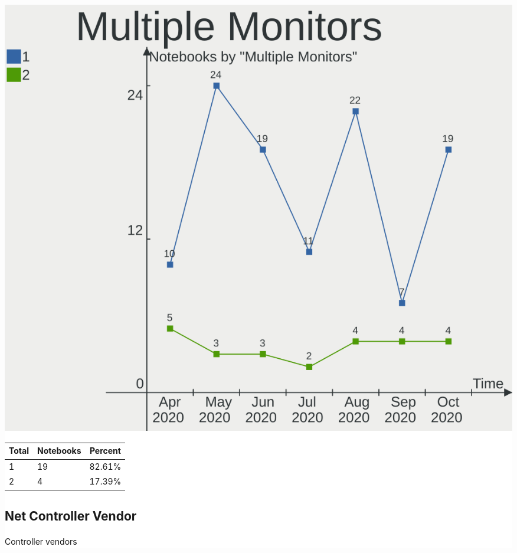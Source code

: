 ![Multiple Monitors](./images/line_chart/mon_total.svg)

| Total | Notebooks | Percent |
|-------|-----------|---------|
| 1     | 19        | 82.61%  |
| 2     | 4         | 17.39%  |

Net Controller Vendor
---------------------

Controller vendors
